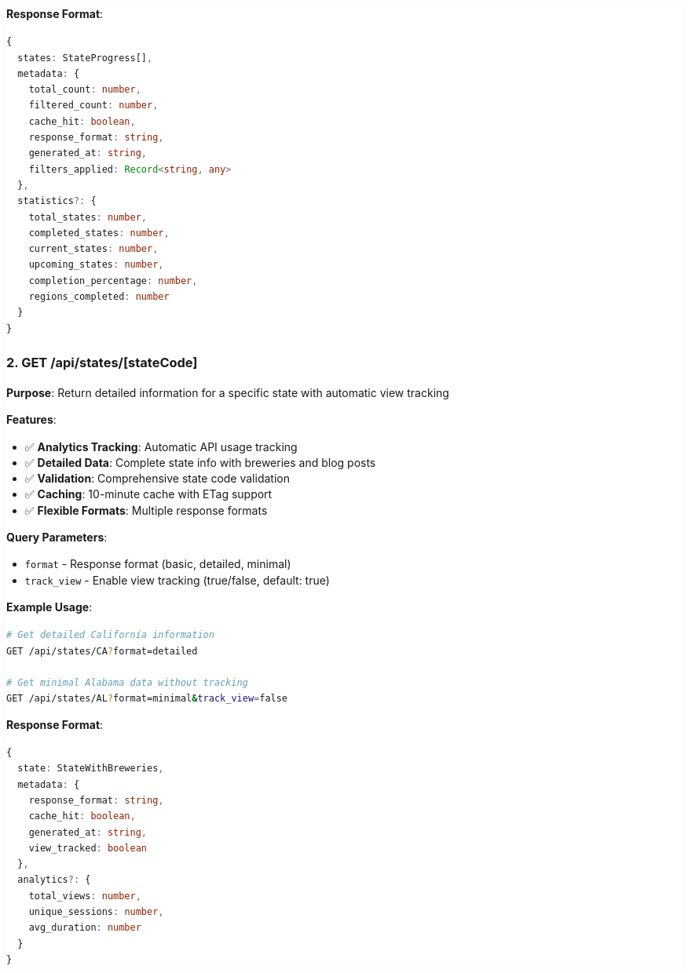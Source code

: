 **Response Format**:
```typescript
{
  states: StateProgress[],
  metadata: {
    total_count: number,
    filtered_count: number,
    cache_hit: boolean,
    response_format: string,
    generated_at: string,
    filters_applied: Record<string, any>
  },
  statistics?: {
    total_states: number,
    completed_states: number,
    current_states: number,
    upcoming_states: number,
    completion_percentage: number,
    regions_completed: number
  }
}
```

### 2. GET /api/states/[stateCode]
**Purpose**: Return detailed information for a specific state with automatic view tracking

**Features**:
- ✅ **Analytics Tracking**: Automatic API usage tracking
- ✅ **Detailed Data**: Complete state info with breweries and blog posts
- ✅ **Validation**: Comprehensive state code validation
- ✅ **Caching**: 10-minute cache with ETag support
- ✅ **Flexible Formats**: Multiple response formats

**Query Parameters**:
- `format` - Response format (basic, detailed, minimal)
- `track_view` - Enable view tracking (true/false, default: true)

**Example Usage**:
```bash
# Get detailed California information
GET /api/states/CA?format=detailed

# Get minimal Alabama data without tracking
GET /api/states/AL?format=minimal&track_view=false
```

**Response Format**:
```typescript
{
  state: StateWithBreweries,
  metadata: {
    response_format: string,
    cache_hit: boolean,
    generated_at: string,
    view_tracked: boolean
  },
  analytics?: {
    total_views: number,
    unique_sessions: number,
    avg_duration: number
  }
}
```

